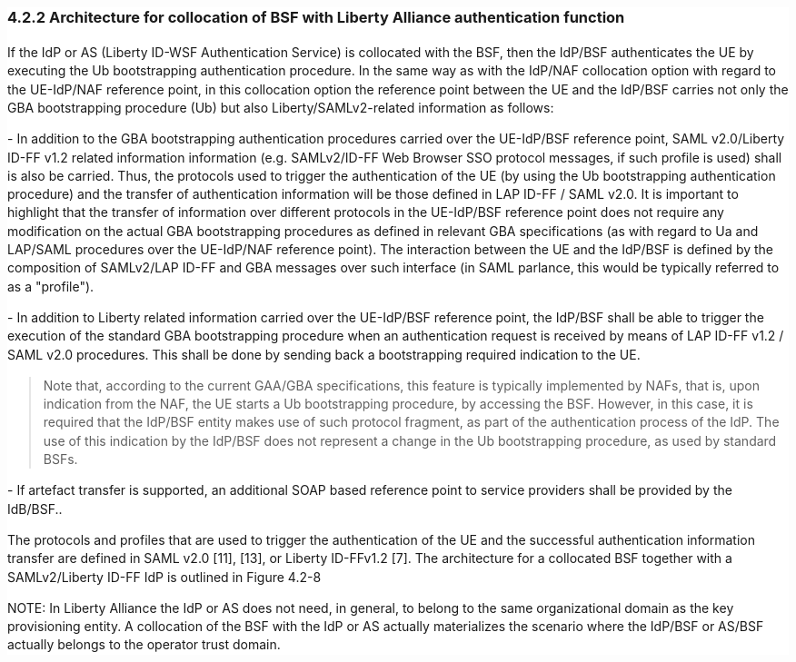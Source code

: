 ### 4.2.2 Architecture for collocation of BSF with Liberty Alliance authentication function

If the IdP or AS (Liberty ID-WSF Authentication Service) is collocated
with the BSF, then the IdP/BSF authenticates the UE by executing the Ub
bootstrapping authentication procedure. In the same way as with the
IdP/NAF collocation option with regard to the UE-IdP/NAF reference
point, in this collocation option the reference point between the UE and
the IdP/BSF carries not only the GBA bootstrapping procedure (Ub) but
also Liberty/SAMLv2-related information as follows:

\- In addition to the GBA bootstrapping authentication procedures
carried over the UE-IdP/BSF reference point, SAML v2.0/Liberty ID-FF
v1.2 related information information (e.g. SAMLv2/ID-FF Web Browser SSO
protocol messages, if such profile is used) shall is also be carried.
Thus, the protocols used to trigger the authentication of the UE (by
using the Ub bootstrapping authentication procedure) and the transfer of
authentication information will be those defined in LAP ID-FF / SAML
v2.0. It is important to highlight that the transfer of information over
different protocols in the UE-IdP/BSF reference point does not require
any modification on the actual GBA bootstrapping procedures as defined
in relevant GBA specifications (as with regard to Ua and LAP/SAML
procedures over the UE-IdP/NAF reference point). The interaction between
the UE and the IdP/BSF is defined by the composition of SAMLv2/LAP ID-FF
and GBA messages over such interface (in SAML parlance, this would be
typically referred to as a "profile").

\- In addition to Liberty related information carried over the
UE-IdP/BSF reference point, the IdP/BSF shall be able to trigger the
execution of the standard GBA bootstrapping procedure when an
authentication request is received by means of LAP ID-FF v1.2 / SAML
v2.0 procedures. This shall be done by sending back a bootstrapping
required indication to the UE.

> Note that, according to the current GAA/GBA specifications, this
> feature is typically implemented by NAFs, that is, upon indication
> from the NAF, the UE starts a Ub bootstrapping procedure, by accessing
> the BSF. However, in this case, it is required that the IdP/BSF entity
> makes use of such protocol fragment, as part of the authentication
> process of the IdP. The use of this indication by the IdP/BSF does not
> represent a change in the Ub bootstrapping procedure, as used by
> standard BSFs.

\- If artefact transfer is supported, an additional SOAP based reference
point to service providers shall be provided by the IdB/BSF..

The protocols and profiles that are used to trigger the authentication
of the UE and the successful authentication information transfer are
defined in SAML v2.0 \[11\], \[13\], or Liberty ID-FFv1.2 \[7\]. The
architecture for a collocated BSF together with a SAMLv2/Liberty ID-FF
IdP is outlined in Figure 4.2-8

NOTE: In Liberty Alliance the IdP or AS does not need, in general, to
belong to the same organizational domain as the key provisioning entity.
A collocation of the BSF with the IdP or AS actually materializes the
scenario where the IdP/BSF or AS/BSF actually belongs to the operator
trust domain.
